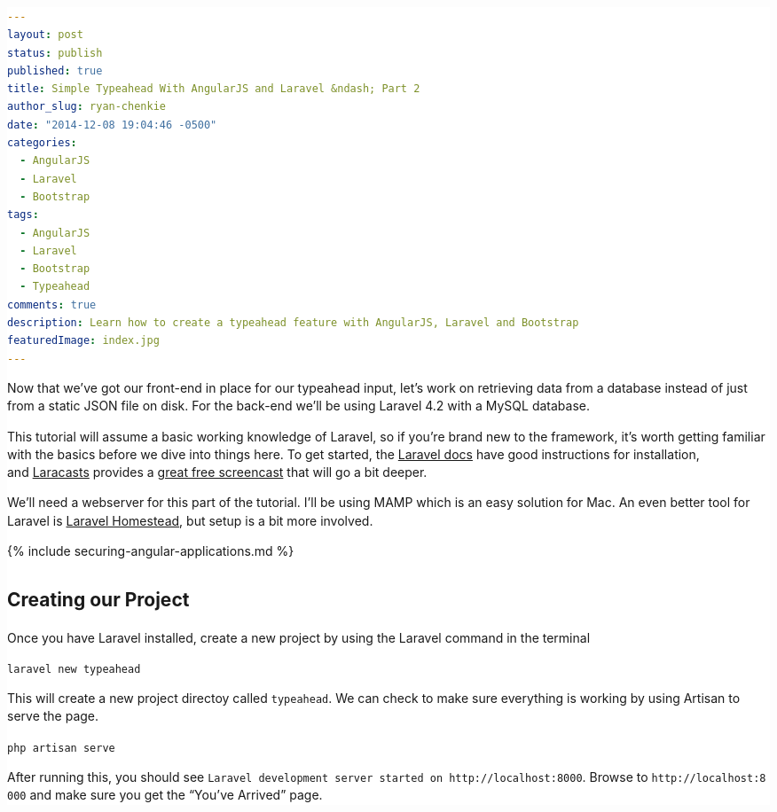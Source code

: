 ```yaml
---
layout: post
status: publish
published: true
title: Simple Typeahead With AngularJS and Laravel &ndash; Part 2
author_slug: ryan-chenkie
date: "2014-12-08 19:04:46 -0500"
categories:
  - AngularJS
  - Laravel
  - Bootstrap
tags:
  - AngularJS
  - Laravel
  - Bootstrap
  - Typeahead
comments: true
description: Learn how to create a typeahead feature with AngularJS, Laravel and Bootstrap
featuredImage: index.jpg
---
```


Now that we’ve got our front-end in place for our typeahead input, let’s work on retrieving data from a database instead of just from a static JSON file on disk. For the back-end we’ll be using Laravel 4.2 with a MySQL database.

This tutorial will assume a basic working knowledge of Laravel, so if you’re brand new to the framework, it’s worth getting familiar with the basics before we dive into things here. To get started, the [Laravel docs](http://laravel.com/docs/4.2/quick#installation) have good instructions for installation, and [Laracasts](https://laracasts.com/) provides a [great free screencast](https://laracasts.com/lessons/laravel-installation-for-newbs) that will go a bit deeper.

We’ll need a webserver for this part of the tutorial. I’ll be using MAMP which is an easy solution for Mac. An even better tool for Laravel is [Laravel Homestead](http://laravel.com/docs/4.2/homestead), but setup is a bit more involved.

{% include securing-angular-applications.md %}

## Creating our Project

Once you have Laravel installed, create a new project by using the Laravel command in the terminal

```bash
laravel new typeahead
```

This will create a new project directoy called `typeahead`. We can check to make sure everything is working by using Artisan to serve the page.

```bash
php artisan serve
```

After running this, you should see `Laravel development server started on http://localhost:8000`. Browse to `http://localhost:8000` and make sure you get the “You’ve Arrived” page.
